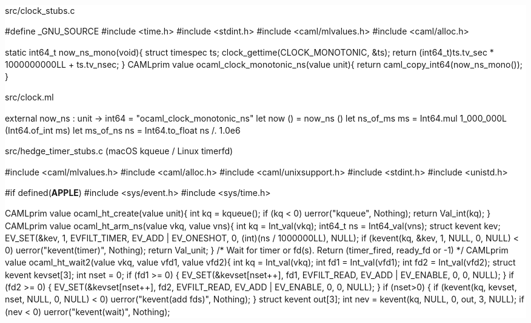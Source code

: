 src/clock_stubs.c

#define _GNU_SOURCE
#include <time.h>
#include <stdint.h>
#include <caml/mlvalues.h>
#include <caml/alloc.h>

static int64_t now_ns_mono(void){
  struct timespec ts;
  clock_gettime(CLOCK_MONOTONIC, &ts);
  return (int64_t)ts.tv_sec * 1000000000LL + ts.tv_nsec;
}
CAMLprim value ocaml_clock_monotonic_ns(value unit){
  return caml_copy_int64(now_ns_mono());
}

src/clock.ml

external now_ns : unit -> int64 = "ocaml_clock_monotonic_ns"
let now () = now_ns ()
let ns_of_ms ms = Int64.mul 1_000_000L (Int64.of_int ms)
let ms_of_ns ns = Int64.to_float ns /. 1.0e6

src/hedge_timer_stubs.c  (macOS kqueue / Linux timerfd)

#include <caml/mlvalues.h>
#include <caml/alloc.h>
#include <caml/unixsupport.h>
#include <stdint.h>
#include <unistd.h>

#if defined(__APPLE__)
#include <sys/event.h>
#include <sys/time.h>

CAMLprim value ocaml_ht_create(value unit){
  int kq = kqueue();
  if (kq < 0) uerror("kqueue", Nothing);
  return Val_int(kq);
}
CAMLprim value ocaml_ht_arm_ns(value vkq, value vns){
  int kq = Int_val(vkq);
  int64_t ns = Int64_val(vns);
  struct kevent kev;
  EV_SET(&kev, 1, EVFILT_TIMER, EV_ADD | EV_ONESHOT, 0, (int)(ns / 1000000LL), NULL);
  if (kevent(kq, &kev, 1, NULL, 0, NULL) < 0) uerror("kevent(timer)", Nothing);
  return Val_unit;
}
/* Wait for timer or fd(s). Return (timer_fired, ready_fd or -1) */
CAMLprim value ocaml_ht_wait2(value vkq, value vfd1, value vfd2){
  int kq  = Int_val(vkq);
  int fd1 = Int_val(vfd1);
  int fd2 = Int_val(vfd2);
  struct kevent kevset[3];
  int nset = 0;
  if (fd1 >= 0) { EV_SET(&kevset[nset++], fd1, EVFILT_READ, EV_ADD | EV_ENABLE, 0, 0, NULL); }
  if (fd2 >= 0) { EV_SET(&kevset[nset++], fd2, EVFILT_READ, EV_ADD | EV_ENABLE, 0, 0, NULL); }
  if (nset>0) {
    if (kevent(kq, kevset, nset, NULL, 0, NULL) < 0) uerror("kevent(add fds)", Nothing);
  }
  struct kevent out[3];
  int nev = kevent(kq, NULL, 0, out, 3, NULL);
  if (nev < 0) uerror("kevent(wait)", Nothing);
